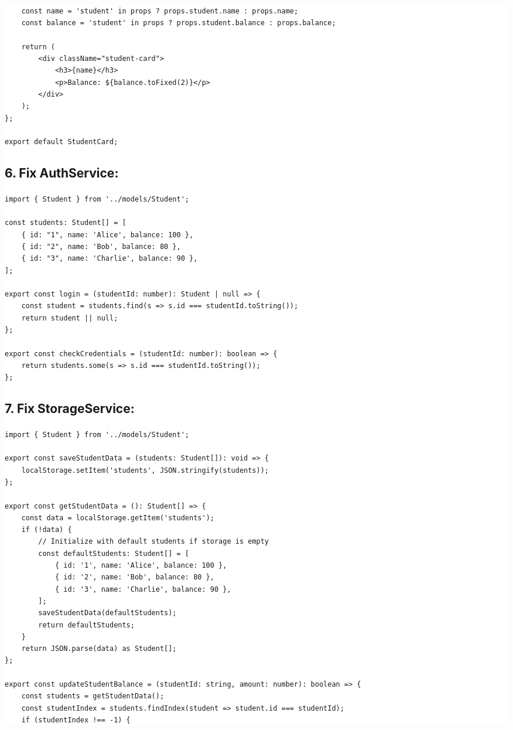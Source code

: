 ```tsx
    const name = 'student' in props ? props.student.name : props.name;
    const balance = 'student' in props ? props.student.balance : props.balance;

    return (
        <div className="student-card">
            <h3>{name}</h3>
            <p>Balance: ${balance.toFixed(2)}</p>
        </div>
    );
};

export default StudentCard;
```

## 6. Fix AuthService:

```tsx
import { Student } from '../models/Student';

const students: Student[] = [
    { id: "1", name: 'Alice', balance: 100 },
    { id: "2", name: 'Bob', balance: 80 },
    { id: "3", name: 'Charlie', balance: 90 },
];

export const login = (studentId: number): Student | null => {
    const student = students.find(s => s.id === studentId.toString());
    return student || null;
};

export const checkCredentials = (studentId: number): boolean => {
    return students.some(s => s.id === studentId.toString());
};
```

## 7. Fix StorageService:

```tsx
import { Student } from '../models/Student';

export const saveStudentData = (students: Student[]): void => {
    localStorage.setItem('students', JSON.stringify(students));
};

export const getStudentData = (): Student[] => {
    const data = localStorage.getItem('students');
    if (!data) {
        // Initialize with default students if storage is empty
        const defaultStudents: Student[] = [
            { id: '1', name: 'Alice', balance: 100 },
            { id: '2', name: 'Bob', balance: 80 },
            { id: '3', name: 'Charlie', balance: 90 },
        ];
        saveStudentData(defaultStudents);
        return defaultStudents;
    }
    return JSON.parse(data) as Student[];
};

export const updateStudentBalance = (studentId: string, amount: number): boolean => {
    const students = getStudentData();
    const studentIndex = students.findIndex(student => student.id === studentId);
    if (studentIndex !== -1) {
```
